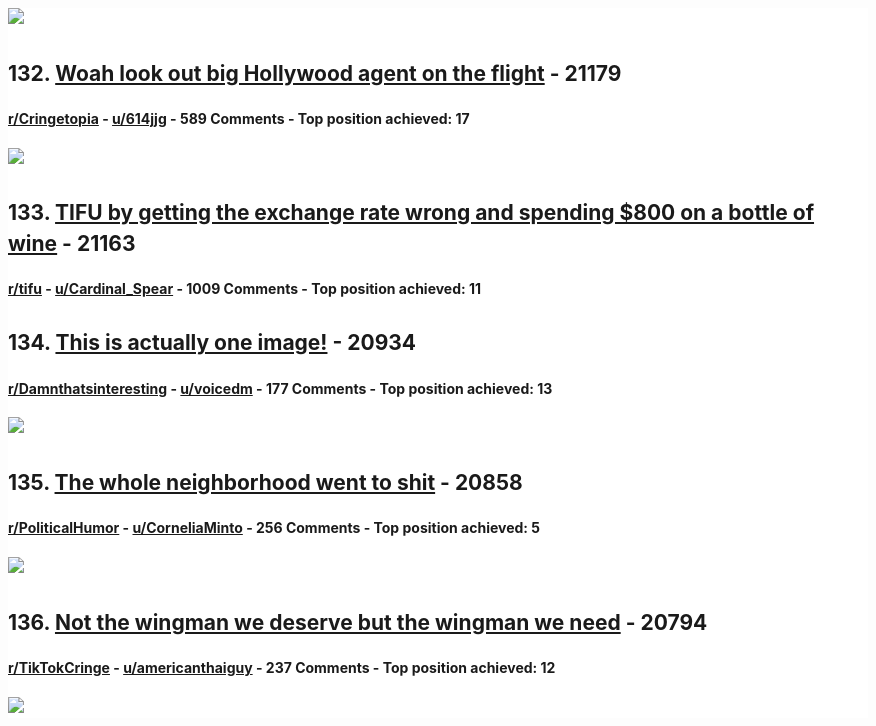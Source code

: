 <a href="https://en.wikipedia.org/wiki/Ranch_dressing?wprov=sfti1"><img src="https://b.thumbs.redditmedia.com/K5YXhFH9IGv8QfynNXUo2zD3Srb8h0H_09eFNf6NNHA.jpg"></img></a>

## 132. [Woah look out big Hollywood agent on the flight](http://reddit.com/r/Cringetopia/comments/ljgl39/woah_look_out_big_hollywood_agent_on_the_flight/) - 21179
#### [r/Cringetopia](http://reddit.com/r/Cringetopia) - [u/614jjg](http://reddit.com/u/614jjg) - 589 Comments - Top position achieved: 17

<a href="https://v.redd.it/si9cx92e7dh61"><img src="https://a.thumbs.redditmedia.com/tvT7uND5htRbixSjPB1JsS7r6jDEDjISxv37dFs0Ex0.jpg"></img></a>

## 133. [TIFU by getting the exchange rate wrong and spending $800 on a bottle of wine](http://reddit.com/r/tifu/comments/ljqhty/tifu_by_getting_the_exchange_rate_wrong_and/) - 21163
#### [r/tifu](http://reddit.com/r/tifu) - [u/Cardinal_Spear](http://reddit.com/u/Cardinal_Spear) - 1009 Comments - Top position achieved: 11

## 134. [This is actually one image!](http://reddit.com/r/Damnthatsinteresting/comments/ljt09v/this_is_actually_one_image/) - 20934
#### [r/Damnthatsinteresting](http://reddit.com/r/Damnthatsinteresting) - [u/voicedm](http://reddit.com/u/voicedm) - 177 Comments - Top position achieved: 13

<a href="https://i.redd.it/jipod81pbhh61.jpg"><img src="https://b.thumbs.redditmedia.com/IeDYHDTckYVA5dVYswEgNjrM95EAB22Ssx6dt72eQNw.jpg"></img></a>

## 135. [The whole neighborhood went to shit](http://reddit.com/r/PoliticalHumor/comments/ljo177/the_whole_neighborhood_went_to_shit/) - 20858
#### [r/PoliticalHumor](http://reddit.com/r/PoliticalHumor) - [u/CorneliaMinto](http://reddit.com/u/CorneliaMinto) - 256 Comments - Top position achieved: 5

<a href="https://i.redd.it/govqxrb2zfh61.jpg"><img src="https://b.thumbs.redditmedia.com/uuAxZ1WeF-EUJCyRHcRLiG-s50AflEFuobuuVf2B1YY.jpg"></img></a>

## 136. [Not the wingman we deserve but the wingman we need](http://reddit.com/r/TikTokCringe/comments/ljfieh/not_the_wingman_we_deserve_but_the_wingman_we_need/) - 20794
#### [r/TikTokCringe](http://reddit.com/r/TikTokCringe) - [u/americanthaiguy](http://reddit.com/u/americanthaiguy) - 237 Comments - Top position achieved: 12

<a href="https://v.redd.it/g7orqk4zvch61"><img src="https://b.thumbs.redditmedia.com/Ef9NXhtq5Z4C6T-dxImKPuijDTQYI137Q0AbQPVnuFI.jpg"></img></a>
